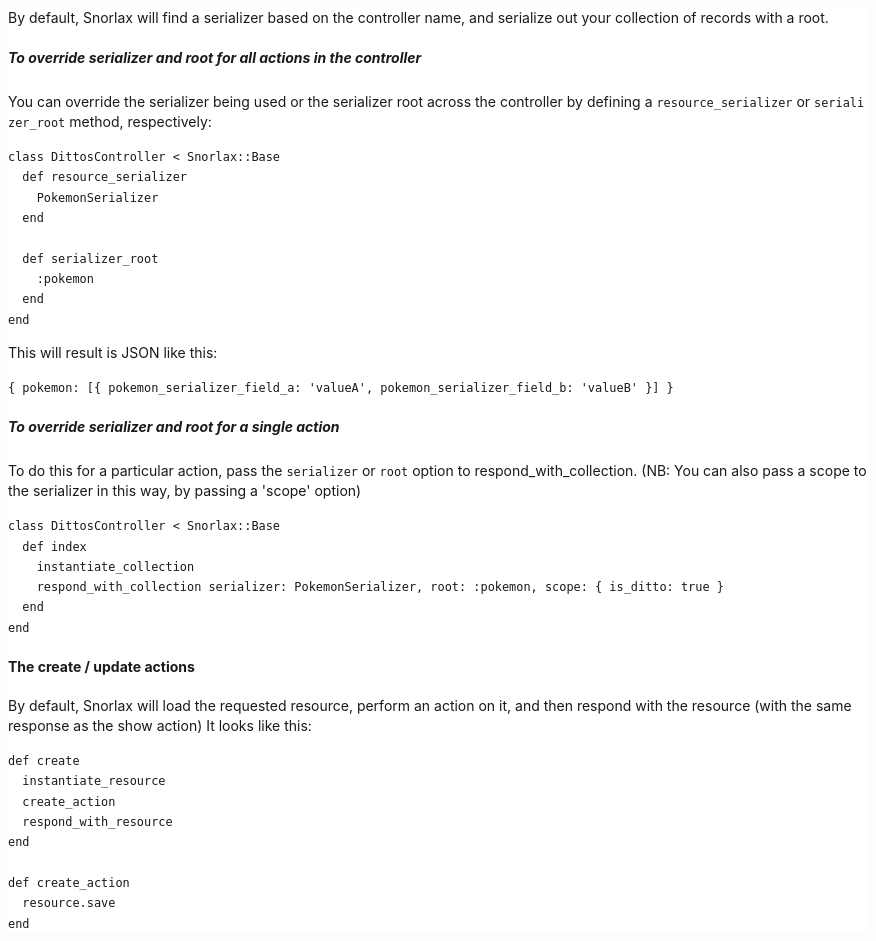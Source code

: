 By default, Snorlax will find a serializer based on the controller name, and serialize out your collection of records with a root.

##### To override serializer and root for all actions in the controller

You can override the serializer being used or the serializer root across the controller by defining a `resource_serializer` or `serializer_root` method, respectively:
```
class DittosController < Snorlax::Base
  def resource_serializer
    PokemonSerializer
  end

  def serializer_root
    :pokemon
  end
end
```

This will result is JSON like this:
```
{ pokemon: [{ pokemon_serializer_field_a: 'valueA', pokemon_serializer_field_b: 'valueB' }] }
```

##### To override serializer and root for a single action

To do this for a particular action, pass the `serializer` or `root` option to respond_with_collection.
(NB: You can also pass a scope to the serializer in this way, by passing a 'scope' option)

```
class DittosController < Snorlax::Base
  def index
    instantiate_collection
    respond_with_collection serializer: PokemonSerializer, root: :pokemon, scope: { is_ditto: true }
  end
end
```

#### The create / update actions

By default, Snorlax will load the requested resource, perform an action on it, and then respond with the resource (with the same response as the show action) It looks like this:

```
def create
  instantiate_resource
  create_action
  respond_with_resource
end

def create_action
  resource.save
end
```
